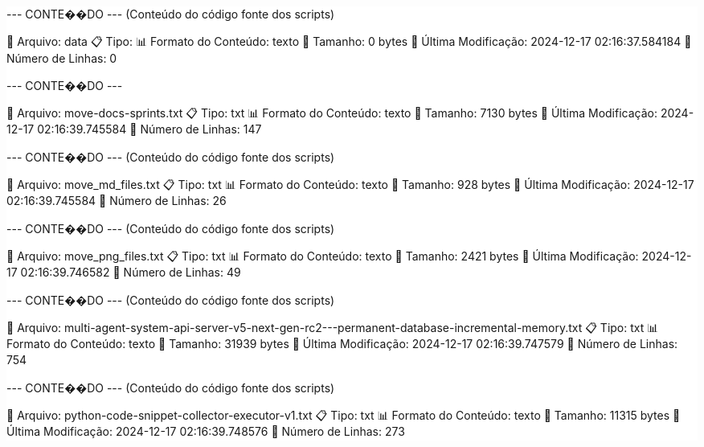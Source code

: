 --- CONTE��DO ---
(Conteúdo do código fonte dos scripts)

📄 Arquivo: data
📋 Tipo: 
📊 Formato do Conteúdo: texto
📏 Tamanho: 0 bytes
📅 Última Modificação: 2024-12-17 02:16:37.584184
📝 Número de Linhas: 0
        
--- CONTE��DO ---

📄 Arquivo: move-docs-sprints.txt
📋 Tipo: txt
📊 Formato do Conteúdo: texto
📏 Tamanho: 7130 bytes
📅 Última Modificação: 2024-12-17 02:16:39.745584
📝 Número de Linhas: 147
        
--- CONTE��DO ---
(Conteúdo do código fonte dos scripts)

📄 Arquivo: move_md_files.txt
📋 Tipo: txt
📊 Formato do Conteúdo: texto
📏 Tamanho: 928 bytes
📅 Última Modificação: 2024-12-17 02:16:39.745584
📝 Número de Linhas: 26
        
--- CONTE��DO ---
(Conteúdo do código fonte dos scripts)

📄 Arquivo: move_png_files.txt
📋 Tipo: txt
📊 Formato do Conteúdo: texto
📏 Tamanho: 2421 bytes
📅 Última Modificação: 2024-12-17 02:16:39.746582
📝 Número de Linhas: 49
        
--- CONTE��DO ---
(Conteúdo do código fonte dos scripts)

📄 Arquivo: multi-agent-system-api-server-v5-next-gen-rc2---permanent-database-incremental-memory.txt
📋 Tipo: txt
📊 Formato do Conteúdo: texto
📏 Tamanho: 31939 bytes
📅 Última Modificação: 2024-12-17 02:16:39.747579
📝 Número de Linhas: 754
        
--- CONTE��DO ---
(Conteúdo do código fonte dos scripts)

📄 Arquivo: python-code-snippet-collector-executor-v1.txt
📋 Tipo: txt
📊 Formato do Conteúdo: texto
📏 Tamanho: 11315 bytes
📅 Última Modificação: 2024-12-17 02:16:39.748576
📝 Número de Linhas: 273
        
